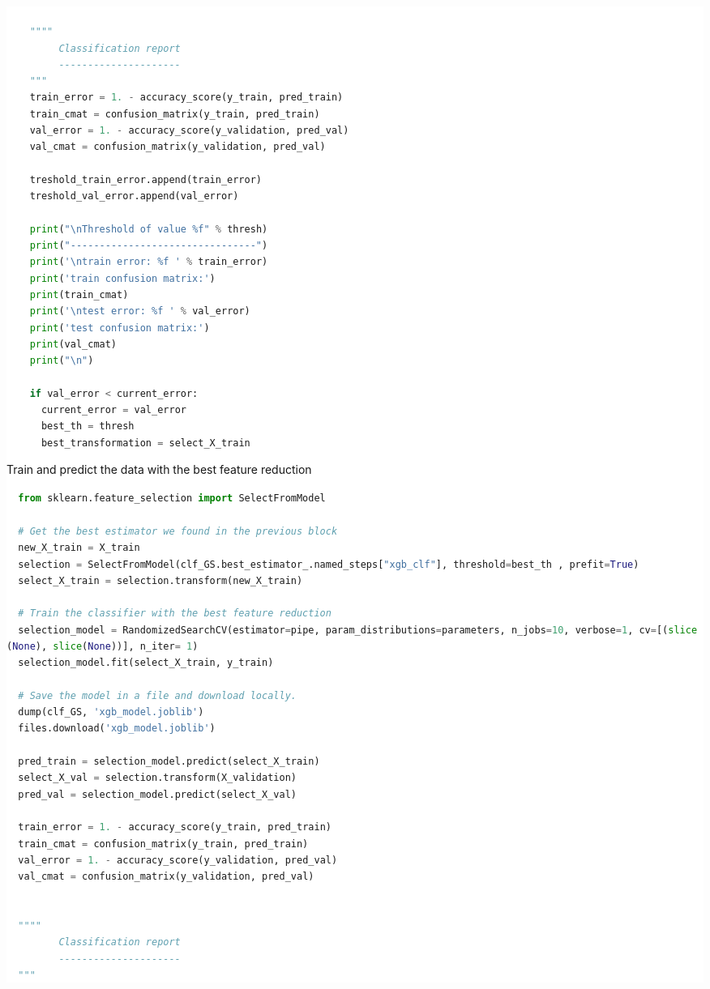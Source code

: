 ``` python

    """"                       
         Classification report
         ---------------------
    """
    train_error = 1. - accuracy_score(y_train, pred_train)    
    train_cmat = confusion_matrix(y_train, pred_train)
    val_error = 1. - accuracy_score(y_validation, pred_val)
    val_cmat = confusion_matrix(y_validation, pred_val)

    treshold_train_error.append(train_error)
    treshold_val_error.append(val_error)

    print("\nThreshold of value %f" % thresh)
    print("--------------------------------")
    print('\ntrain error: %f ' % train_error)
    print('train confusion matrix:')
    print(train_cmat)
    print('\ntest error: %f ' % val_error)
    print('test confusion matrix:')
    print(val_cmat)
    print("\n")

    if val_error < current_error:
      current_error = val_error
      best_th = thresh
      best_transformation = select_X_train
```

Train and predict the data with the best feature reduction

``` python
  from sklearn.feature_selection import SelectFromModel

  # Get the best estimator we found in the previous block
  new_X_train = X_train
  selection = SelectFromModel(clf_GS.best_estimator_.named_steps["xgb_clf"], threshold=best_th , prefit=True)
  select_X_train = selection.transform(new_X_train)

  # Train the classifier with the best feature reduction
  selection_model = RandomizedSearchCV(estimator=pipe, param_distributions=parameters, n_jobs=10, verbose=1, cv=[(slice(None), slice(None))], n_iter= 1)
  selection_model.fit(select_X_train, y_train)

  # Save the model in a file and download locally.
  dump(clf_GS, 'xgb_model.joblib')
  files.download('xgb_model.joblib')

  pred_train = selection_model.predict(select_X_train)
  select_X_val = selection.transform(X_validation)
  pred_val = selection_model.predict(select_X_val)

  train_error = 1. - accuracy_score(y_train, pred_train)
  train_cmat = confusion_matrix(y_train, pred_train)
  val_error = 1. - accuracy_score(y_validation, pred_val)
  val_cmat = confusion_matrix(y_validation, pred_val)

  
  """"                       
         Classification report
         ---------------------
  """

```